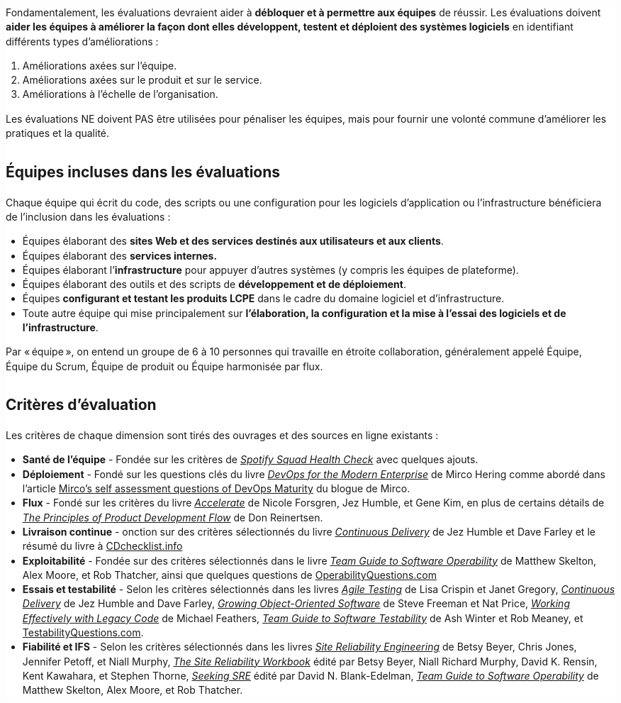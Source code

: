 Fondamentalement, les évaluations devraient aider à **débloquer et à permettre aux équipes** de réussir. Les évaluations doivent **aider les équipes à améliorer la façon dont elles développent, testent et déploient des systèmes logiciels** en identifiant différents types d’améliorations :

1.  Améliorations axées sur l’équipe.
2.  Améliorations axées sur le produit et sur le service.
3.  Améliorations à l’échelle de l’organisation.

Les évaluations NE doivent PAS être utilisées pour pénaliser les équipes, mais pour fournir une volonté commune d’améliorer les pratiques et la qualité.

## Équipes incluses dans les évaluations

Chaque équipe qui écrit du code, des scripts ou une configuration pour les logiciels d’application ou l’infrastructure bénéficiera de l’inclusion dans les évaluations :

  - Équipes élaborant des **sites Web et des services destinés aux utilisateurs et aux clients**.
  - Équipes élaborant des **services internes.**
  - Équipes élaborant l’**infrastructure** pour appuyer d’autres systèmes (y compris les équipes de plateforme).
  - Équipes élaborant des outils et des scripts de **développement et de déploiement**.
  - Équipes **configurant et testant les produits LCPE** dans le cadre du domaine logiciel et d’infrastructure.
  - Toute autre équipe qui mise principalement sur **l’élaboration, la configuration et la mise à l’essai des logiciels et de l’infrastructure**.

Par « équipe », on entend un groupe de 6 à 10 personnes qui travaille en étroite collaboration, généralement appelé Équipe, Équipe du Scrum, Équipe de produit ou Équipe harmonisée par flux. 

## Critères d’évaluation

Les critères de chaque dimension sont tirés des ouvrages et des sources en ligne existants :

* **Santé de l’équipe** - Fondée sur les critères de [_Spotify Squad Health Check_](https://labs.spotify.com/2014/09/16/squad-health-check-model/) avec quelques ajouts.
* **Déploiement** - Fondé sur les questions clés du livre [_DevOps for the Modern Enterprise_](https://itrevolution.com/book/devops_modern_enterprise/) de Mirco Hering comme abordé dans l’article [Mirco’s self assessment questions of DevOps Maturity](https://notafactoryanymore.com/2018/03/01/mircos-self-assessment-questions-of-devops-maturity/) du blogue de Mirco. 
* **Flux** - Fondé sur les critères du livre [_Accelerate_](https://itrevolution.com/book/accelerate/) de Nicole Forsgren, Jez Humble, et Gene Kim, en plus de certains détails de [_The Principles of Product Development Flow_](https://www.amazon.com/Principles-Product-Development-Flow-Generation/dp/1935401009) de Don Reinertsen.
* **Livraison continue** - onction sur des critères sélectionnés du livre [_Continuous Delivery_](https://www.amazon.com/Continuous-Delivery-Deployment-Automation-Addison-Wesley/dp/0321601912) de Jez Humble et Dave Farley et le résumé du livre à [CDchecklist.info](http://CDchecklist.info/)
* **Exploitabilité** - Fondée sur des critères sélectionnés dans le livre [_Team Guide to Software Operability_](http://operabilitybook.com/) de Matthew Skelton, Alex Moore, et Rob Thatcher, ainsi que quelques questions de [OperabilityQuestions.com](http://OperabilityQuestions.com/)
* **Essais et testabilité** - Selon les critères sélectionnés dans les livres [_Agile Testing_](https://wordery.com/agile-testing-lisa-crispin-9780321534460) de Lisa Crispin et Janet Gregory, [_Continuous Delivery_](https://www.amazon.com/Continuous-Delivery-Deployment-Automation-Addison-Wesley/dp/0321601912) de Jez Humble and Dave Farley, [_Growing Object-Oriented Software_](https://wordery.com/growing-object-oriented-software-guided-by-tests-steve-freeman-9780321503626) de Steve Freeman et Nat Price, [_Working Effectively with Legacy Code_](https://www.amazon.co.uk/Working-Effectively-Legacy-Michael-Feathers/dp/0131177052) de Michael Feathers, [_Team Guide to Software Testability_](http://testabilitybook.com/) de Ash Winter et Rob Meaney, et [TestabilityQuestions.com](http://TestabilityQuestions.com/).
* **Fiabilité et IFS** - Selon les critères sélectionnés dans les livres [_Site Reliability Engineering_](https://sre.google/sre-book/table-of-contents/) de Betsy Beyer, Chris Jones, Jennifer Petoff, et Niall Murphy, [_The Site Reliability Workbook_](https://sre.google/workbook/table-of-contents/) édité par Betsy Beyer, Niall Richard Murphy, David K. Rensin, Kent Kawahara, et Stephen Thorne, [_Seeking SRE_](https://www.oreilly.com/library/view/seeking-sre/9781491978856/) édité par David N. Blank-Edelman, [_Team Guide to Software Operability_](http://operabilitybook.com/) de Matthew Skelton, Alex Moore, et Rob Thatcher.